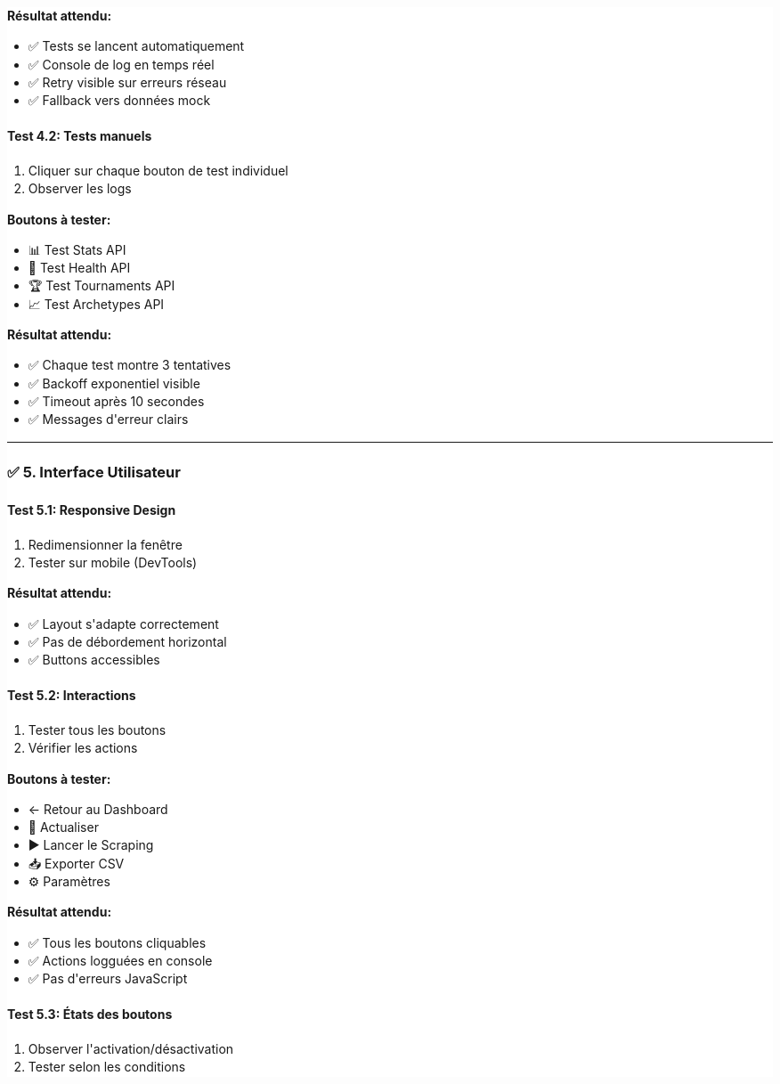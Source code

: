 **Résultat attendu:**
- ✅ Tests se lancent automatiquement
- ✅ Console de log en temps réel
- ✅ Retry visible sur erreurs réseau
- ✅ Fallback vers données mock

#### Test 4.2: Tests manuels
1. Cliquer sur chaque bouton de test individuel
2. Observer les logs

**Boutons à tester:**
- 📊 Test Stats API
- 💓 Test Health API  
- 🏆 Test Tournaments API
- 📈 Test Archetypes API

**Résultat attendu:**
- ✅ Chaque test montre 3 tentatives
- ✅ Backoff exponentiel visible
- ✅ Timeout après 10 secondes
- ✅ Messages d'erreur clairs

---

### ✅ 5. Interface Utilisateur

#### Test 5.1: Responsive Design
1. Redimensionner la fenêtre
2. Tester sur mobile (DevTools)

**Résultat attendu:**
- ✅ Layout s'adapte correctement
- ✅ Pas de débordement horizontal
- ✅ Buttons accessibles

#### Test 5.2: Interactions
1. Tester tous les boutons
2. Vérifier les actions

**Boutons à tester:**
- ← Retour au Dashboard
- 🔄 Actualiser
- ▶ Lancer le Scraping
- 📥 Exporter CSV
- ⚙️ Paramètres

**Résultat attendu:**
- ✅ Tous les boutons cliquables
- ✅ Actions logguées en console
- ✅ Pas d'erreurs JavaScript

#### Test 5.3: États des boutons
1. Observer l'activation/désactivation
2. Tester selon les conditions
